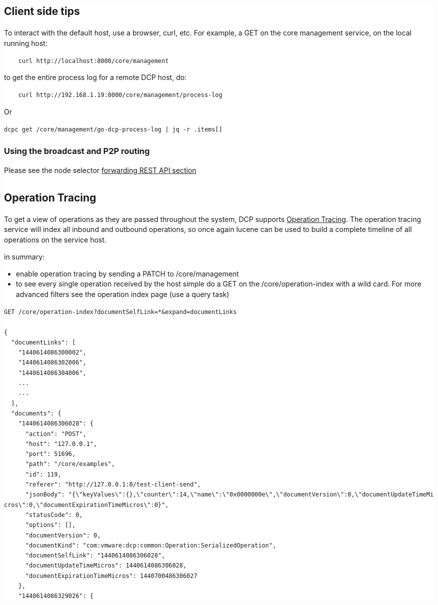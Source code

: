 ## Client side tips

To interact with the default host, use a browser, curl, etc. For example, a GET on the core management service, on the local running host:
```
    curl http://localhost:8000/core/management
```

to get the entire process log for a remote DCP host, do:

```
    curl http://192.168.1.19:8000/core/management/process-log
```

Or

```
dcpc get /core/management/go-dcp-process-log | jq -r .items[]
```

### Using the broadcast and P2P routing

Please see the node selector [forwarding REST API section](./NodeSelectorService#forwarding-service)

## Operation Tracing
To get a view of operations as they are passed throughout the system, DCP supports [Operation Tracing](OperationTracing).  The operation tracing service will index all inbound and outbound operations, so once again lucene can be used to build a complete timeline of all operations on the service host.

in summary:
 * enable operation tracing by sending a PATCH to /core/management
 * to see every single operation received by the host simple do a GET on the /core/operation-index with a wild card. For more advanced filters see the operation index page (use a query task)


```
GET /core/operation-index?documentSelfLink=*&expand=documentLinks

{
  "documentLinks": [
    "1440614086300002",
    "1440614086302006",
    "1440614086304006",
    ...
    ...
  ],
  "documents": {
    "1440614086306028": {
      "action": "POST",
      "host": "127.0.0.1",
      "port": 51696,
      "path": "/core/examples",
      "id": 119,
      "referer": "http://127.0.0.1:0/test-client-send",
      "jsonBody": "{\"keyValues\":{},\"counter\":14,\"name\":\"0x0000000e\",\"documentVersion\":0,\"documentUpdateTimeMicros\":0,\"documentExpirationTimeMicros\":0}",
      "statusCode": 0,
      "options": [],
      "documentVersion": 0,
      "documentKind": "com:vmware:dcp:common:Operation:SerializedOperation",
      "documentSelfLink": "1440614086306028",
      "documentUpdateTimeMicros": 1440614086306028,
      "documentExpirationTimeMicros": 1440700486306027
    },
    "1440614086329026": {
```